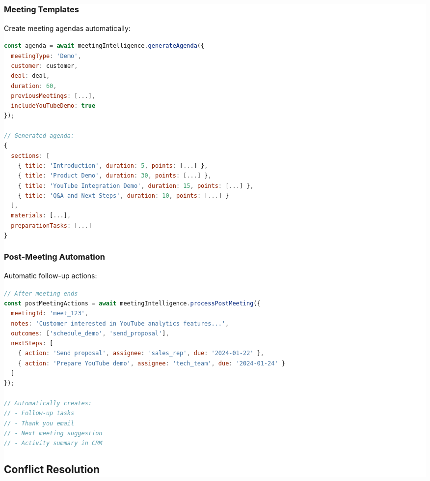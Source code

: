 ### Meeting Templates

Create meeting agendas automatically:

```javascript
const agenda = await meetingIntelligence.generateAgenda({
  meetingType: 'Demo',
  customer: customer,
  deal: deal,
  duration: 60,
  previousMeetings: [...],
  includeYouTubeDemo: true
});

// Generated agenda:
{
  sections: [
    { title: 'Introduction', duration: 5, points: [...] },
    { title: 'Product Demo', duration: 30, points: [...] },
    { title: 'YouTube Integration Demo', duration: 15, points: [...] },
    { title: 'Q&A and Next Steps', duration: 10, points: [...] }
  ],
  materials: [...],
  preparationTasks: [...]
}
```

### Post-Meeting Automation

Automatic follow-up actions:

```javascript
// After meeting ends
const postMeetingActions = await meetingIntelligence.processPostMeeting({
  meetingId: 'meet_123',
  notes: 'Customer interested in YouTube analytics features...',
  outcomes: ['schedule_demo', 'send_proposal'],
  nextSteps: [
    { action: 'Send proposal', assignee: 'sales_rep', due: '2024-01-22' },
    { action: 'Prepare YouTube demo', assignee: 'tech_team', due: '2024-01-24' }
  ]
});

// Automatically creates:
// - Follow-up tasks
// - Thank you email
// - Next meeting suggestion
// - Activity summary in CRM
```

## Conflict Resolution
